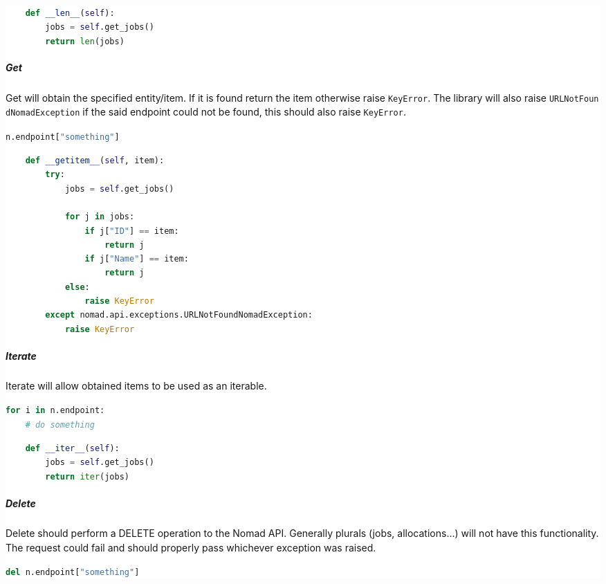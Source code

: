 ```python
    def __len__(self):
        jobs = self.get_jobs()
        return len(jobs)
```

##### Get

Get will obtain the specified entity/item. If it is found return the item otherwise raise `KeyError`. The library will also raise
`URLNotFoundNomadException` if the said endpoint could not be found, this should also raise `KeyError`.

```python
n.endpoint["something"]
```

```python
    def __getitem__(self, item):
        try:
            jobs = self.get_jobs()

            for j in jobs:
                if j["ID"] == item:
                    return j
                if j["Name"] == item:
                    return j
            else:
                raise KeyError
        except nomad.api.exceptions.URLNotFoundNomadException:
            raise KeyError
```

##### Iterate

Iterate will allow obtained items to be used as an iterable.

```python
for i in n.endpoint:
    # do something
```

```python
    def __iter__(self):
        jobs = self.get_jobs()
        return iter(jobs)
```

##### Delete

Delete should perform a DELETE operation to the Nomad API. Generally plurals (jobs, allocations...) will not have this functionality.
The request could fail and should properly pass whichever exception was raised.

```python
del n.endpoint["something"]
```
